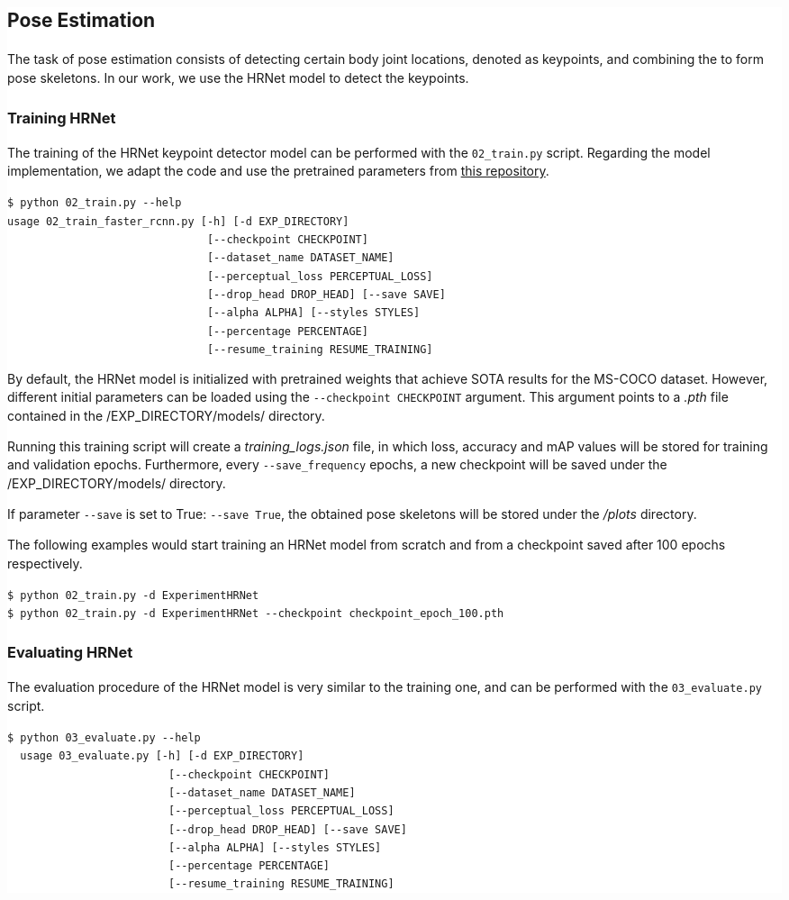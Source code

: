 
## Pose Estimation

The task of pose estimation consists of detecting certain body joint locations, denoted as keypoints, and combining the to form pose skeletons. In our work, we use the HRNet model to detect the keypoints.

### Training HRNet

The training of the HRNet keypoint detector model can be performed with the `02_train.py` script. Regarding the model implementation, we adapt the code and use the pretrained parameters from [this repository](https://github.com/leoxiaobin/deep-high-resolution-net.pytorch).


```shell
$ python 02_train.py --help
usage 02_train_faster_rcnn.py [-h] [-d EXP_DIRECTORY]
                               [--checkpoint CHECKPOINT]
                               [--dataset_name DATASET_NAME]
                               [--perceptual_loss PERCEPTUAL_LOSS]
                               [--drop_head DROP_HEAD] [--save SAVE]
                               [--alpha ALPHA] [--styles STYLES]
                               [--percentage PERCENTAGE]
                               [--resume_training RESUME_TRAINING]
```

By default, the HRNet model is initialized with pretrained weights that achieve SOTA results for the MS-COCO dataset. However, different initial parameters can be loaded using the `--checkpoint CHECKPOINT` argument. This argument points to a *.pth* file contained in the /EXP_DIRECTORY/models/ directory.

Running this training script will create a *training_logs.json* file, in which loss, accuracy and mAP values will be stored for training and validation epochs. Furthermore, every `--save_frequency` epochs, a new checkpoint will be saved under the /EXP_DIRECTORY/models/ directory.

If parameter `--save` is set to True: `--save True`, the obtained pose skeletons will be stored under the */plots* directory.


The following examples would start training an HRNet model from scratch and from a checkpoint saved after 100 epochs respectively.

```shell
$ python 02_train.py -d ExperimentHRNet
$ python 02_train.py -d ExperimentHRNet --checkpoint checkpoint_epoch_100.pth
```

### Evaluating HRNet

The evaluation procedure of the HRNet model is very similar to the training one, and can be performed with the `03_evaluate.py` script.

```shell
$ python 03_evaluate.py --help
  usage 03_evaluate.py [-h] [-d EXP_DIRECTORY]
                         [--checkpoint CHECKPOINT]
                         [--dataset_name DATASET_NAME]
                         [--perceptual_loss PERCEPTUAL_LOSS]
                         [--drop_head DROP_HEAD] [--save SAVE]
                         [--alpha ALPHA] [--styles STYLES]
                         [--percentage PERCENTAGE]
                         [--resume_training RESUME_TRAINING]
```
